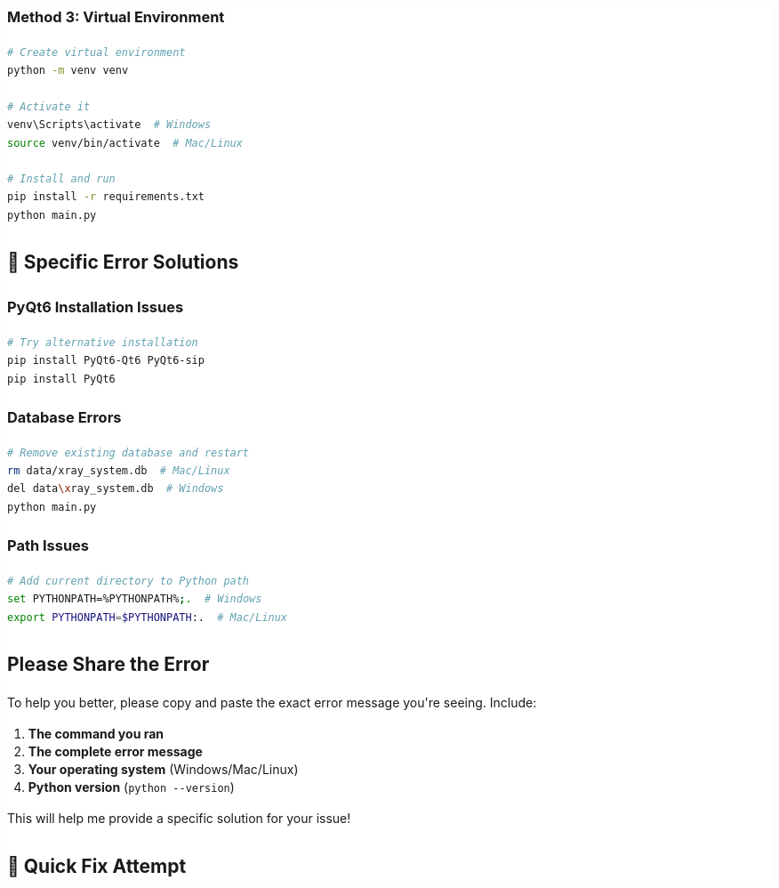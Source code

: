 ### **Method 3: Virtual Environment**
```bash
# Create virtual environment
python -m venv venv

# Activate it
venv\Scripts\activate  # Windows
source venv/bin/activate  # Mac/Linux

# Install and run
pip install -r requirements.txt
python main.py
```

## 🔧 **Specific Error Solutions**

### **PyQt6 Installation Issues**
```bash
# Try alternative installation
pip install PyQt6-Qt6 PyQt6-sip
pip install PyQt6
```

### **Database Errors**
```bash
# Remove existing database and restart
rm data/xray_system.db  # Mac/Linux
del data\xray_system.db  # Windows
python main.py
```

### **Path Issues**
```bash
# Add current directory to Python path
set PYTHONPATH=%PYTHONPATH%;.  # Windows
export PYTHONPATH=$PYTHONPATH:.  # Mac/Linux
```

##  **Please Share the Error**

To help you better, please copy and paste the exact error message you're seeing. Include:

1. **The command you ran**
2. **The complete error message**
3. **Your operating system** (Windows/Mac/Linux)
4. **Python version** (`python --version`)

This will help me provide a specific solution for your issue!

## 🚀 **Quick Fix Attempt**
